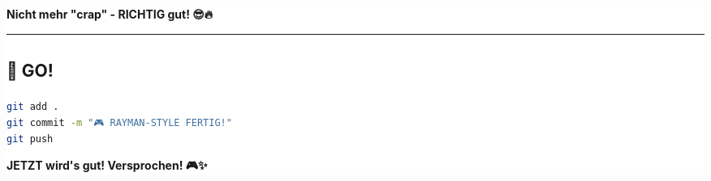 **Nicht mehr "crap" - RICHTIG gut! 😎🔥**

---

## 🚀 GO!

```bash
git add .
git commit -m "🎮 RAYMAN-STYLE FERTIG!"
git push
```

**JETZT wird's gut! Versprochen! 🎮✨**
